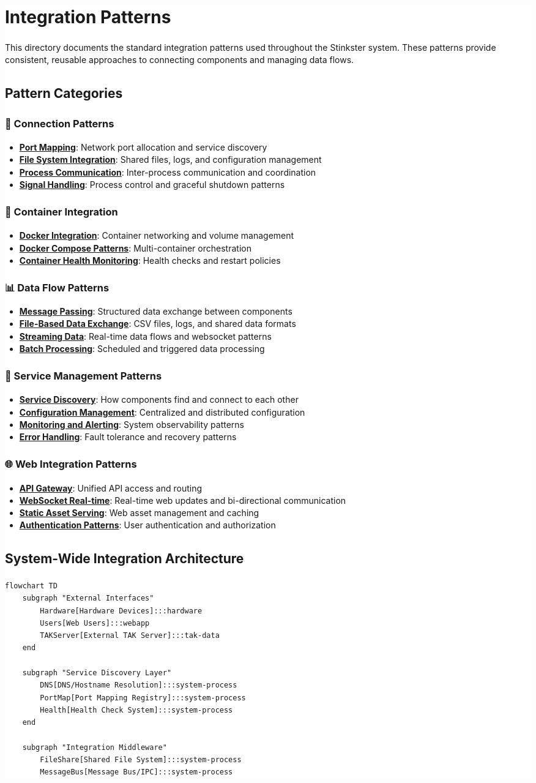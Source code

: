 # Integration Patterns

This directory documents the standard integration patterns used throughout the Stinkster system. These patterns provide consistent, reusable approaches to connecting components and managing data flows.

## Pattern Categories

### 🔌 Connection Patterns
- **[Port Mapping](port-mapping.md)**: Network port allocation and service discovery
- **[File System Integration](filesystem-integration.md)**: Shared files, logs, and configuration management
- **[Process Communication](process-communication.md)**: Inter-process communication and coordination
- **[Signal Handling](signal-handling.md)**: Process control and graceful shutdown patterns

### 🐳 Container Integration
- **[Docker Integration](docker-integration.md)**: Container networking and volume management
- **[Docker Compose Patterns](docker-compose-patterns.md)**: Multi-container orchestration
- **[Container Health Monitoring](container-health.md)**: Health checks and restart policies

### 📊 Data Flow Patterns
- **[Message Passing](message-passing.md)**: Structured data exchange between components
- **[File-Based Data Exchange](file-data-exchange.md)**: CSV files, logs, and shared data formats
- **[Streaming Data](streaming-data.md)**: Real-time data flows and websocket patterns
- **[Batch Processing](batch-processing.md)**: Scheduled and triggered data processing

### 🔧 Service Management Patterns
- **[Service Discovery](service-discovery.md)**: How components find and connect to each other
- **[Configuration Management](configuration-management.md)**: Centralized and distributed configuration
- **[Monitoring and Alerting](monitoring-alerting.md)**: System observability patterns
- **[Error Handling](error-handling.md)**: Fault tolerance and recovery patterns

### 🌐 Web Integration Patterns
- **[API Gateway](api-gateway.md)**: Unified API access and routing
- **[WebSocket Real-time](websocket-realtime.md)**: Real-time web updates and bi-directional communication
- **[Static Asset Serving](static-asset-serving.md)**: Web asset management and caching
- **[Authentication Patterns](authentication-patterns.md)**: User authentication and authorization

## System-Wide Integration Architecture

```mermaid
flowchart TD
    subgraph "External Interfaces"
        Hardware[Hardware Devices]:::hardware
        Users[Web Users]:::webapp
        TAKServer[External TAK Server]:::tak-data
    end
    
    subgraph "Service Discovery Layer"
        DNS[DNS/Hostname Resolution]:::system-process
        PortMap[Port Mapping Registry]:::system-process
        Health[Health Check System]:::system-process
    end
    
    subgraph "Integration Middleware"
        FileShare[Shared File System]:::system-process
        MessageBus[Message Bus/IPC]:::system-process
```